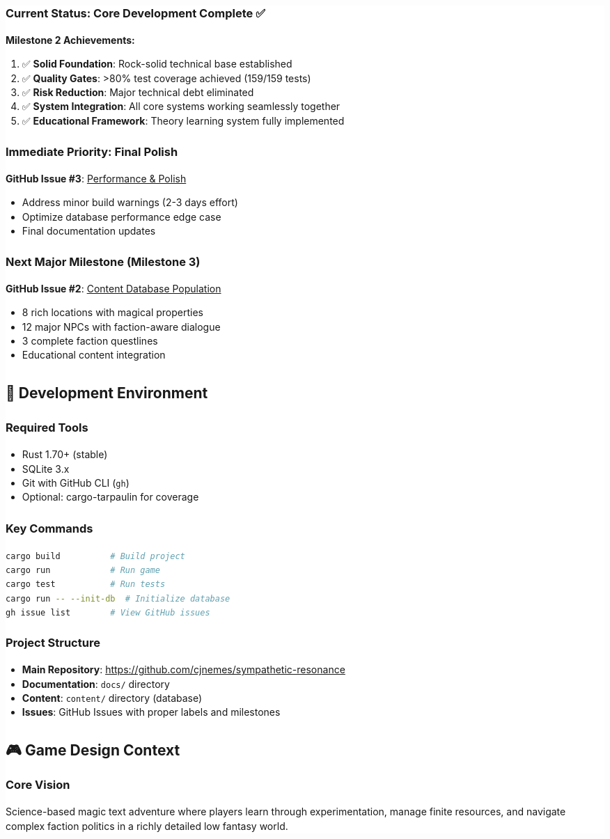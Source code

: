 ### **Current Status: Core Development Complete** ✅
**Milestone 2 Achievements:**
1. ✅ **Solid Foundation**: Rock-solid technical base established
2. ✅ **Quality Gates**: >80% test coverage achieved (159/159 tests)
3. ✅ **Risk Reduction**: Major technical debt eliminated
4. ✅ **System Integration**: All core systems working seamlessly together
5. ✅ **Educational Framework**: Theory learning system fully implemented

### **Immediate Priority: Final Polish**
**GitHub Issue #3**: [Performance & Polish](https://github.com/cjnemes/sympathetic-resonance/issues/3)
- Address minor build warnings (2-3 days effort)
- Optimize database performance edge case
- Final documentation updates

### **Next Major Milestone (Milestone 3)**
**GitHub Issue #2**: [Content Database Population](https://github.com/cjnemes/sympathetic-resonance/issues/2)
- 8 rich locations with magical properties
- 12 major NPCs with faction-aware dialogue
- 3 complete faction questlines
- Educational content integration

## 🔧 Development Environment

### **Required Tools**
- Rust 1.70+ (stable)
- SQLite 3.x
- Git with GitHub CLI (`gh`)
- Optional: cargo-tarpaulin for coverage

### **Key Commands**
```bash
cargo build          # Build project
cargo run            # Run game
cargo test           # Run tests
cargo run -- --init-db  # Initialize database
gh issue list        # View GitHub issues
```

### **Project Structure**
- **Main Repository**: https://github.com/cjnemes/sympathetic-resonance
- **Documentation**: `docs/` directory
- **Content**: `content/` directory (database)
- **Issues**: GitHub Issues with proper labels and milestones

## 🎮 Game Design Context

### **Core Vision**
Science-based magic text adventure where players learn through experimentation, manage finite resources, and navigate complex faction politics in a richly detailed low fantasy world.
